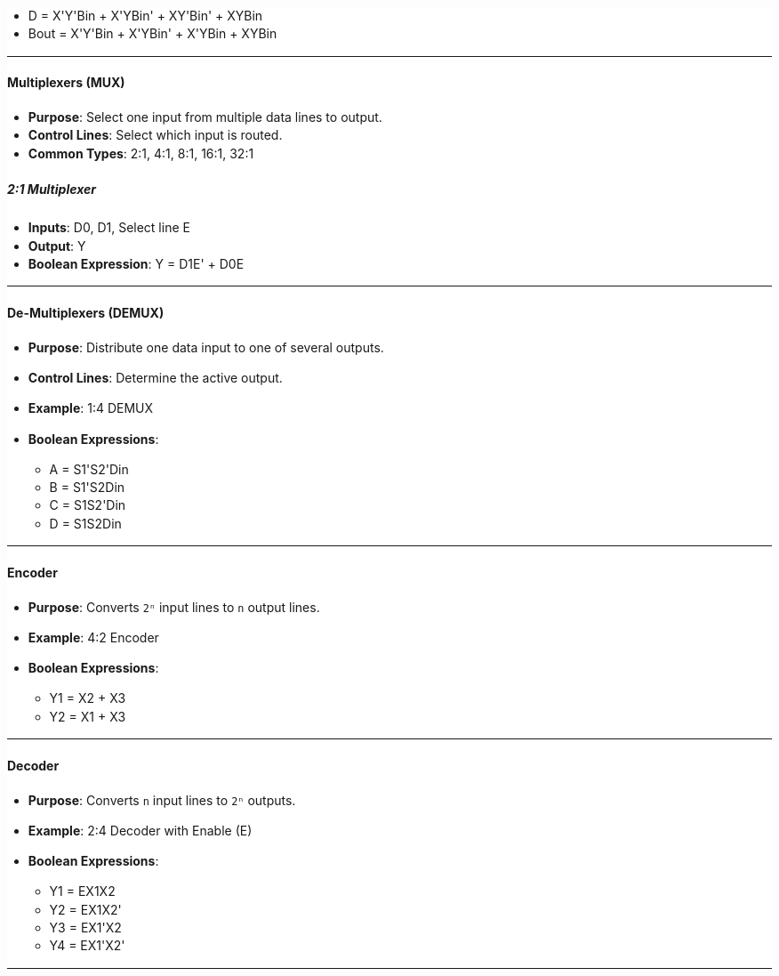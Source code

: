   * D = X'Y'Bin + X'YBin' + XY'Bin' + XYBin
  * Bout = X'Y'Bin + X'YBin' + X'YBin + XYBin

---

#### Multiplexers (MUX)

* **Purpose**: Select one input from multiple data lines to output.
* **Control Lines**: Select which input is routed.
* **Common Types**: 2:1, 4:1, 8:1, 16:1, 32:1

##### 2:1 Multiplexer

* **Inputs**: D0, D1, Select line E
* **Output**: Y
* **Boolean Expression**:
  Y = D1E' + D0E

---

#### De-Multiplexers (DEMUX)

* **Purpose**: Distribute one data input to one of several outputs.
* **Control Lines**: Determine the active output.
* **Example**: 1:4 DEMUX
* **Boolean Expressions**:

  * A = S1'S2'Din
  * B = S1'S2Din
  * C = S1S2'Din
  * D = S1S2Din

---

#### Encoder

* **Purpose**: Converts `2ⁿ` input lines to `n` output lines.
* **Example**: 4:2 Encoder
* **Boolean Expressions**:

  * Y1 = X2 + X3
  * Y2 = X1 + X3

---

#### Decoder

* **Purpose**: Converts `n` input lines to `2ⁿ` outputs.
* **Example**: 2:4 Decoder with Enable (E)
* **Boolean Expressions**:

  * Y1 = EX1X2
  * Y2 = EX1X2'
  * Y3 = EX1'X2
  * Y4 = EX1'X2'

---
